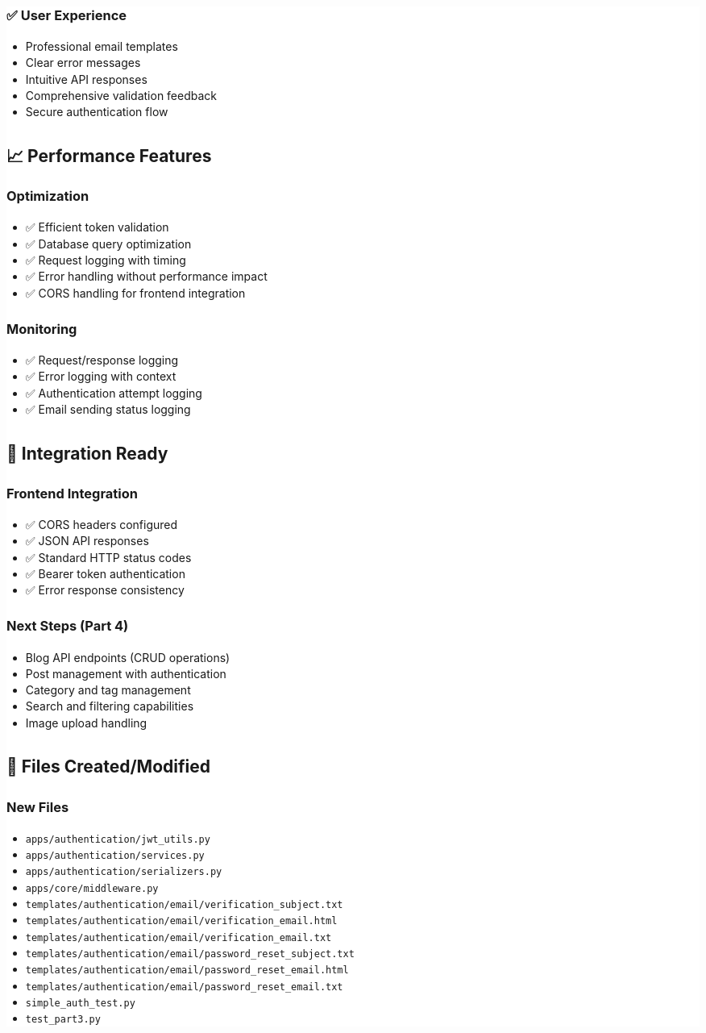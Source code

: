 ### ✅ User Experience
- Professional email templates
- Clear error messages
- Intuitive API responses
- Comprehensive validation feedback
- Secure authentication flow

## 📈 Performance Features

### Optimization
- ✅ Efficient token validation
- ✅ Database query optimization
- ✅ Request logging with timing
- ✅ Error handling without performance impact
- ✅ CORS handling for frontend integration

### Monitoring
- ✅ Request/response logging
- ✅ Error logging with context
- ✅ Authentication attempt logging
- ✅ Email sending status logging

## 🔄 Integration Ready

### Frontend Integration
- ✅ CORS headers configured
- ✅ JSON API responses
- ✅ Standard HTTP status codes
- ✅ Bearer token authentication
- ✅ Error response consistency

### Next Steps (Part 4)
- Blog API endpoints (CRUD operations)
- Post management with authentication
- Category and tag management
- Search and filtering capabilities
- Image upload handling

## 📝 Files Created/Modified

### New Files
- `apps/authentication/jwt_utils.py`
- `apps/authentication/services.py`
- `apps/authentication/serializers.py`
- `apps/core/middleware.py`
- `templates/authentication/email/verification_subject.txt`
- `templates/authentication/email/verification_email.html`
- `templates/authentication/email/verification_email.txt`
- `templates/authentication/email/password_reset_subject.txt`
- `templates/authentication/email/password_reset_email.html`
- `templates/authentication/email/password_reset_email.txt`
- `simple_auth_test.py`
- `test_part3.py`
